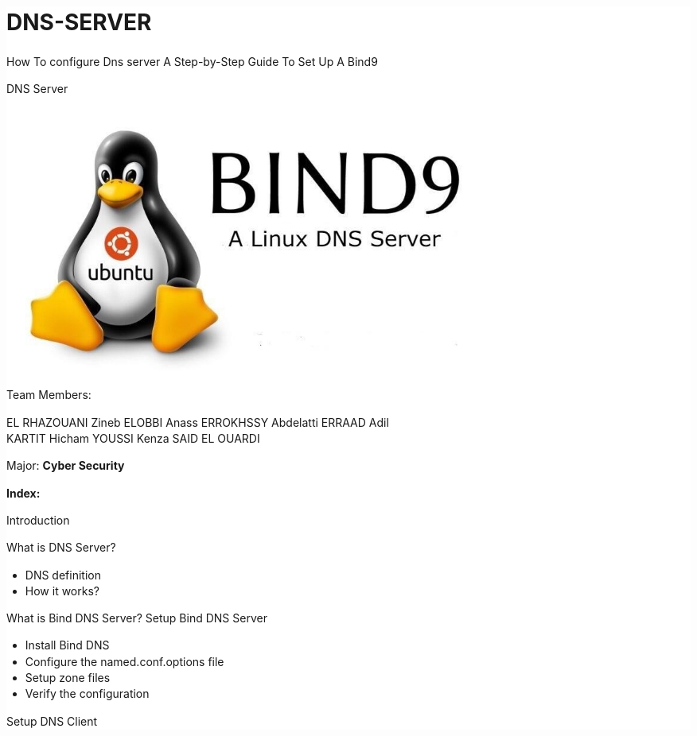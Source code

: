 # DNS-SERVER
How To configure Dns server
A Step-by-Step Guide To Set Up A Bind9  

DNS Server 

![](Aspose.Words.56436bc8-5a01-44c9-b660-2e2fc212925f.001.jpeg)

Team Members: 

EL RHAZOUANI Zineb
ELOBBI Anass
ERROKHSSY Abdelatti
ERRAAD Adil  
KARTIT Hicham
YOUSSI Kenza
SAID EL OUARDI 

Major: **Cyber Security** 

**Index:** 

Introduction 

What is DNS Server? 

- DNS definition 
- How it works? 

What is Bind DNS Server? Setup Bind DNS Server 

- Install Bind DNS 
- Configure the named.conf.options file 
- Setup zone files  
- Verify the configuration 

Setup DNS Client 
